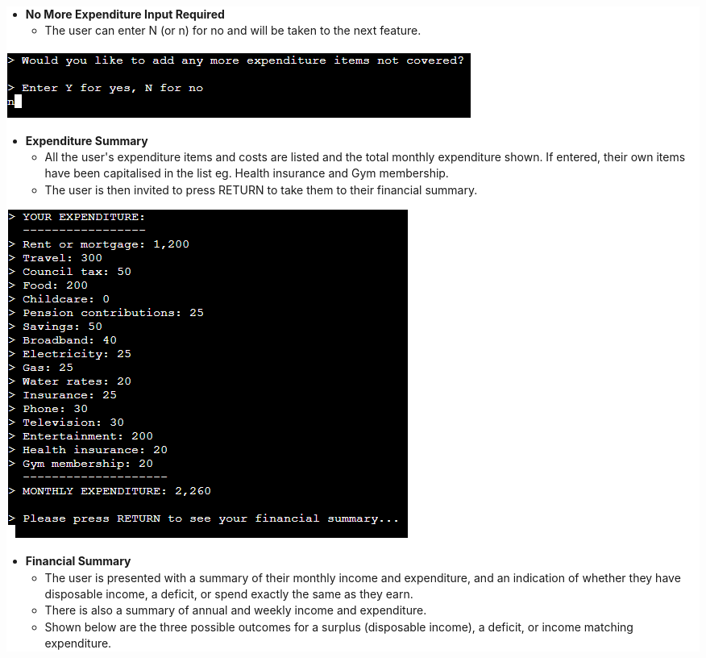 - **No More Expenditure Input Required**
    - The user can enter N (or n) for no and will be taken to the next feature.

![screenshot](documentation/more-items-n.png)

- **Expenditure Summary**
    - All the user's expenditure items and costs are listed and the total monthly expenditure shown. If entered, their own items have been capitalised in the list eg. Health insurance and Gym membership.
     - The user is then invited to press RETURN to take them to their financial summary.

![screenshot](documentation/exp-summary.png)

- **Financial Summary**
    - The user is presented with a summary of their monthly income and expenditure, and an indication of whether they have disposable income, a deficit, or spend exactly the same as they earn. 
    - There is also a summary of annual and weekly income and expenditure.
    - Shown below are the three possible outcomes for a surplus (disposable income), a deficit, or income matching expenditure.
